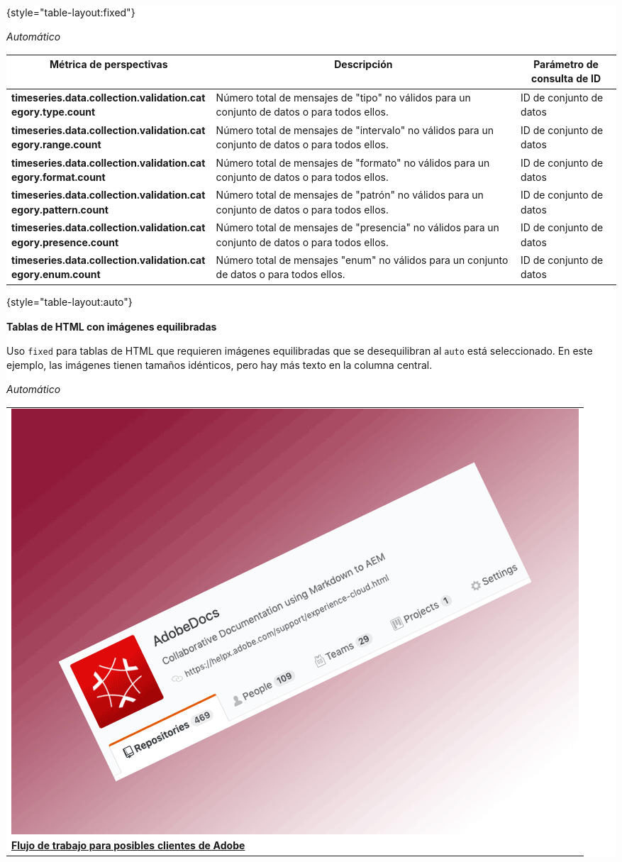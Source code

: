 {style="table-layout:fixed"}

*Automático*

| Métrica de perspectivas | Descripción | Parámetro de consulta de ID |
| ---- | ---- | ---- |
| **timeseries.data.collection.validation.category.type.count** | Número total de mensajes de &quot;tipo&quot; no válidos para un conjunto de datos o para todos ellos. | ID de conjunto de datos |
| **timeseries.data.collection.validation.category.range.count** | Número total de mensajes de &quot;intervalo&quot; no válidos para un conjunto de datos o para todos ellos. | ID de conjunto de datos |
| **timeseries.data.collection.validation.category.format.count** | Número total de mensajes de &quot;formato&quot; no válidos para un conjunto de datos o para todos ellos. | ID de conjunto de datos |
| **timeseries.data.collection.validation.category.pattern.count** | Número total de mensajes de &quot;patrón&quot; no válidos para un conjunto de datos o para todos ellos. | ID de conjunto de datos |
| **timeseries.data.collection.validation.category.presence.count** | Número total de mensajes de &quot;presencia&quot; no válidos para un conjunto de datos o para todos ellos. | ID de conjunto de datos |
| **timeseries.data.collection.validation.category.enum.count** | Número total de mensajes &quot;enum&quot; no válidos para un conjunto de datos o para todos ellos. | ID de conjunto de datos |

{style="table-layout:auto"}

**Tablas de HTML con imágenes equilibradas**

Uso `fixed` para tablas de HTML que requieren imágenes equilibradas que se desequilibran al `auto` está seleccionado. En este ejemplo, las imágenes tienen tamaños idénticos, pero hay más texto en la columna central.

*Automático*

<table style="table-layout:auto">
<tr>
  <td>
    <a href="note-test.md">
    <img alt="Posible cliente" src="assets/leads-home.png"/>
    </a>
    <div>
    <a href="note-test.md"><strong>Flujo de trabajo para posibles clientes de Adobe</strong></a>
    </div>